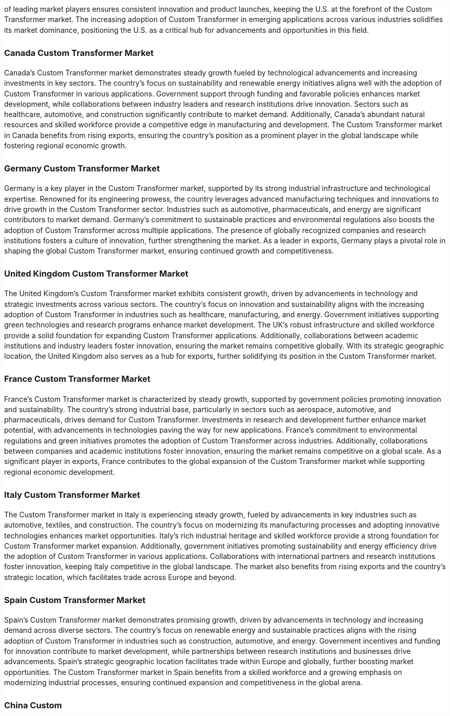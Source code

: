 of leading market players ensures consistent innovation and product launches, keeping the U.S. at the forefront of the Custom Transformer market. The increasing adoption of Custom Transformer in emerging applications across various industries solidifies its market dominance, positioning the U.S. as a critical hub for advancements and opportunities in this field.</p><h3>Canada Custom Transformer Market</h3><p>Canada&rsquo;s Custom Transformer market demonstrates steady growth fueled by technological advancements and increasing investments in key sectors. The country&rsquo;s focus on sustainability and renewable energy initiatives aligns well with the adoption of Custom Transformer in various applications. Government support through funding and favorable policies enhances market development, while collaborations between industry leaders and research institutions drive innovation. Sectors such as healthcare, automotive, and construction significantly contribute to market demand. Additionally, Canada&rsquo;s abundant natural resources and skilled workforce provide a competitive edge in manufacturing and development. The Custom Transformer market in Canada benefits from rising exports, ensuring the country&rsquo;s position as a prominent player in the global landscape while fostering regional economic growth.</p><h3>Germany Custom Transformer Market</h3><p>Germany is a key player in the Custom Transformer market, supported by its strong industrial infrastructure and technological expertise. Renowned for its engineering prowess, the country leverages advanced manufacturing techniques and innovations to drive growth in the Custom Transformer sector. Industries such as automotive, pharmaceuticals, and energy are significant contributors to market demand. Germany&rsquo;s commitment to sustainable practices and environmental regulations also boosts the adoption of Custom Transformer across multiple applications. The presence of globally recognized companies and research institutions fosters a culture of innovation, further strengthening the market. As a leader in exports, Germany plays a pivotal role in shaping the global Custom Transformer market, ensuring continued growth and competitiveness.</p><h3>United Kingdom Custom Transformer Market</h3><p>The United Kingdom&rsquo;s Custom Transformer market exhibits consistent growth, driven by advancements in technology and strategic investments across various sectors. The country&rsquo;s focus on innovation and sustainability aligns with the increasing adoption of Custom Transformer in industries such as healthcare, manufacturing, and energy. Government initiatives supporting green technologies and research programs enhance market development. The UK&rsquo;s robust infrastructure and skilled workforce provide a solid foundation for expanding Custom Transformer applications. Additionally, collaborations between academic institutions and industry leaders foster innovation, ensuring the market remains competitive globally. With its strategic geographic location, the United Kingdom also serves as a hub for exports, further solidifying its position in the Custom Transformer market.</p><h3>France Custom Transformer Market</h3><p>France&rsquo;s Custom Transformer market is characterized by steady growth, supported by government policies promoting innovation and sustainability. The country&rsquo;s strong industrial base, particularly in sectors such as aerospace, automotive, and pharmaceuticals, drives demand for Custom Transformer. Investments in research and development further enhance market potential, with advancements in technologies paving the way for new applications. France&rsquo;s commitment to environmental regulations and green initiatives promotes the adoption of Custom Transformer across industries. Additionally, collaborations between companies and academic institutions foster innovation, ensuring the market remains competitive on a global scale. As a significant player in exports, France contributes to the global expansion of the Custom Transformer market while supporting regional economic development.</p><h3>Italy Custom Transformer Market</h3><p>The Custom Transformer market in Italy is experiencing steady growth, fueled by advancements in key industries such as automotive, textiles, and construction. The country&rsquo;s focus on modernizing its manufacturing processes and adopting innovative technologies enhances market opportunities. Italy&rsquo;s rich industrial heritage and skilled workforce provide a strong foundation for Custom Transformer market expansion. Additionally, government initiatives promoting sustainability and energy efficiency drive the adoption of Custom Transformer in various applications. Collaborations with international partners and research institutions foster innovation, keeping Italy competitive in the global landscape. The market also benefits from rising exports and the country&rsquo;s strategic location, which facilitates trade across Europe and beyond.</p><h3>Spain Custom Transformer Market</h3><p>Spain&rsquo;s Custom Transformer market demonstrates promising growth, driven by advancements in technology and increasing demand across diverse sectors. The country&rsquo;s focus on renewable energy and sustainable practices aligns with the rising adoption of Custom Transformer in industries such as construction, automotive, and energy. Government incentives and funding for innovation contribute to market development, while partnerships between research institutions and businesses drive advancements. Spain&rsquo;s strategic geographic location facilitates trade within Europe and globally, further boosting market opportunities. The Custom Transformer market in Spain benefits from a skilled workforce and a growing emphasis on modernizing industrial processes, ensuring continued expansion and competitiveness in the global arena.</p><h3>China Custom